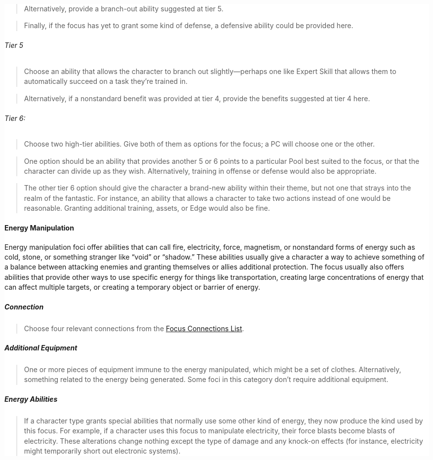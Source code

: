 >
  
>Alternatively, provide a branch-out ability suggested at tier 5.
  
>Finally, if the focus has yet to grant some kind of defense, a defensive ability could be provided here.
  
###### Tier 5
  
>Choose an ability that allows the character to branch out slightly—perhaps one like Expert Skill that allows them to automatically succeed on a task they’re trained in.
  
>
  
>Alternatively, if a nonstandard benefit was provided at tier 4, provide the benefits suggested at tier 4 here.
  
###### Tier 6: 
  
>Choose two high-tier abilities. Give both of them as options for the focus; a PC will choose one or the other.
  
>One option should be an ability that provides another 5 or 6 points to a particular Pool best suited to the focus, or that the character can divide up as they wish. Alternatively, training in offense or defense would also be appropriate.
  
>
  
>The other tier 6 option should give the character a brand-new ability within their theme, but not one that strays into the realm of the fantastic. For instance, an ability that allows a character to take two actions instead of one would be reasonable. Granting additional training, assets, or Edge would also be fine.
  

  
#### Energy Manipulation
  
Energy manipulation foci offer abilities that can call fire, electricity, force, magnetism, or nonstandard forms of energy such as cold, stone, or something stranger like “void” or “shadow.” These abilities usually give a character a way to achieve something of a balance between attacking enemies and granting themselves or allies additional protection. The focus usually also offers abilities that provide other ways to use specific energy for things like transportation, creating large concentrations of energy that can affect multiple targets, or creating a temporary object or barrier of energy.
  
##### Connection
  
>Choose four relevant connections from the [Focus Connections List](Focus-Connections.md). 
  
##### Additional Equipment
  
>One or more pieces of equipment immune to the energy manipulated, which might be a set of clothes. Alternatively, something related to the energy being generated. Some foci in this category don’t require additional equipment.
  
##### Energy Abilities
  
>If a character type grants special abilities that normally use some other kind of energy, they now produce the kind used by this focus. For example, if a character uses this focus to manipulate electricity, their force blasts become blasts of electricity. These alterations change nothing except the type of damage and any knock-on effects (for instance, electricity might temporarily short out electronic systems). 
  